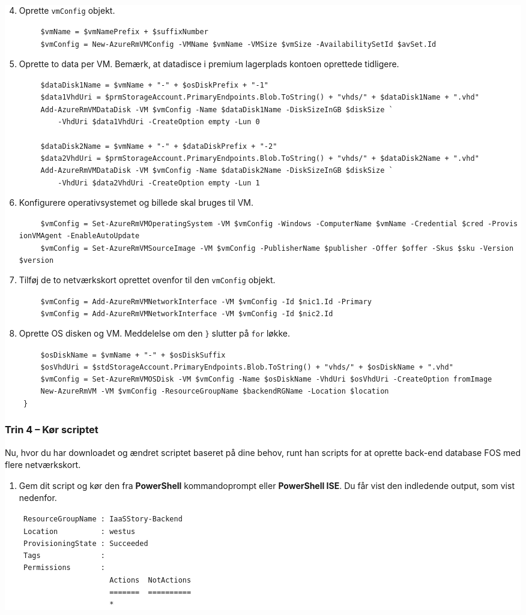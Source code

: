 4. Oprette `vmConfig` objekt.

            $vmName = $vmNamePrefix + $suffixNumber
            $vmConfig = New-AzureRmVMConfig -VMName $vmName -VMSize $vmSize -AvailabilitySetId $avSet.Id

5. Oprette to data per VM. Bemærk, at datadisce i premium lagerplads kontoen oprettede tidligere.

            $dataDisk1Name = $vmName + "-" + $osDiskPrefix + "-1"    
            $data1VhdUri = $prmStorageAccount.PrimaryEndpoints.Blob.ToString() + "vhds/" + $dataDisk1Name + ".vhd"
            Add-AzureRmVMDataDisk -VM $vmConfig -Name $dataDisk1Name -DiskSizeInGB $diskSize `
                -VhdUri $data1VhdUri -CreateOption empty -Lun 0

            $dataDisk2Name = $vmName + "-" + $dataDiskPrefix + "-2"    
            $data2VhdUri = $prmStorageAccount.PrimaryEndpoints.Blob.ToString() + "vhds/" + $dataDisk2Name + ".vhd"
            Add-AzureRmVMDataDisk -VM $vmConfig -Name $dataDisk2Name -DiskSizeInGB $diskSize `
                -VhdUri $data2VhdUri -CreateOption empty -Lun 1

6. Konfigurere operativsystemet og billede skal bruges til VM.

            $vmConfig = Set-AzureRmVMOperatingSystem -VM $vmConfig -Windows -ComputerName $vmName -Credential $cred -ProvisionVMAgent -EnableAutoUpdate
            $vmConfig = Set-AzureRmVMSourceImage -VM $vmConfig -PublisherName $publisher -Offer $offer -Skus $sku -Version $version

7. Tilføj de to netværkskort oprettet ovenfor til den `vmConfig` objekt.

            $vmConfig = Add-AzureRmVMNetworkInterface -VM $vmConfig -Id $nic1.Id -Primary
            $vmConfig = Add-AzureRmVMNetworkInterface -VM $vmConfig -Id $nic2.Id

8. Oprette OS disken og VM. Meddelelse om den `}` slutter på `for` løkke.

            $osDiskName = $vmName + "-" + $osDiskSuffix
            $osVhdUri = $stdStorageAccount.PrimaryEndpoints.Blob.ToString() + "vhds/" + $osDiskName + ".vhd"
            $vmConfig = Set-AzureRmVMOSDisk -VM $vmConfig -Name $osDiskName -VhdUri $osVhdUri -CreateOption fromImage
            New-AzureRmVM -VM $vmConfig -ResourceGroupName $backendRGName -Location $location
        }

### <a name="step-4---run-the-script"></a>Trin 4 – Kør scriptet

Nu, hvor du har downloadet og ændret scriptet baseret på dine behov, runt han scripts for at oprette back-end database FOS med flere netværkskort.

1. Gem dit script og kør den fra **PowerShell** kommandoprompt eller **PowerShell ISE**. Du får vist den indledende output, som vist nedenfor.

        ResourceGroupName : IaaSStory-Backend
        Location          : westus
        ProvisioningState : Succeeded
        Tags              :
        Permissions       :
                            Actions  NotActions
                            =======  ==========
                            *                  

